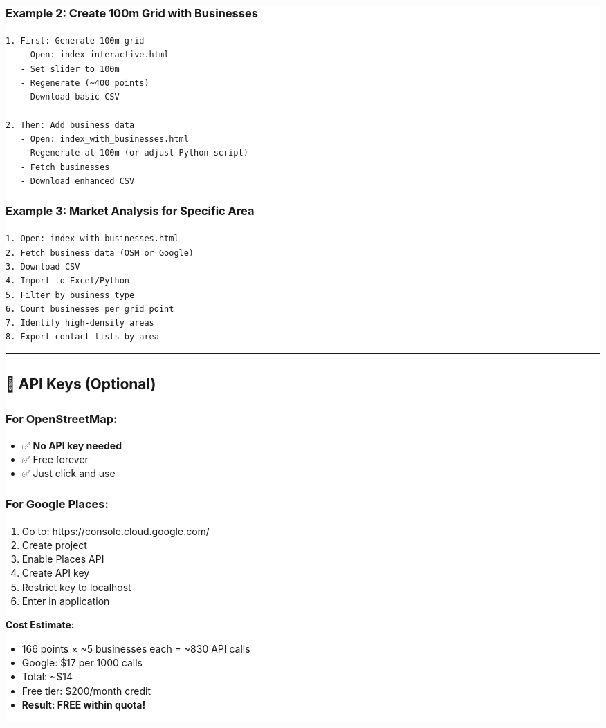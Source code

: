 ### Example 2: Create 100m Grid with Businesses
```
1. First: Generate 100m grid
   - Open: index_interactive.html
   - Set slider to 100m
   - Regenerate (~400 points)
   - Download basic CSV
   
2. Then: Add business data
   - Open: index_with_businesses.html
   - Regenerate at 100m (or adjust Python script)
   - Fetch businesses
   - Download enhanced CSV
```

### Example 3: Market Analysis for Specific Area
```
1. Open: index_with_businesses.html
2. Fetch business data (OSM or Google)
3. Download CSV
4. Import to Excel/Python
5. Filter by business type
6. Count businesses per grid point
7. Identify high-density areas
8. Export contact lists by area
```

---

## 🔑 API Keys (Optional)

### For OpenStreetMap:
- ✅ **No API key needed**
- ✅ Free forever
- ✅ Just click and use

### For Google Places:
1. Go to: https://console.cloud.google.com/
2. Create project
3. Enable Places API
4. Create API key
5. Restrict key to localhost
6. Enter in application

**Cost Estimate:**
- 166 points × ~5 businesses each = ~830 API calls
- Google: $17 per 1000 calls
- Total: ~$14
- Free tier: $200/month credit
- **Result: FREE within quota!**

---